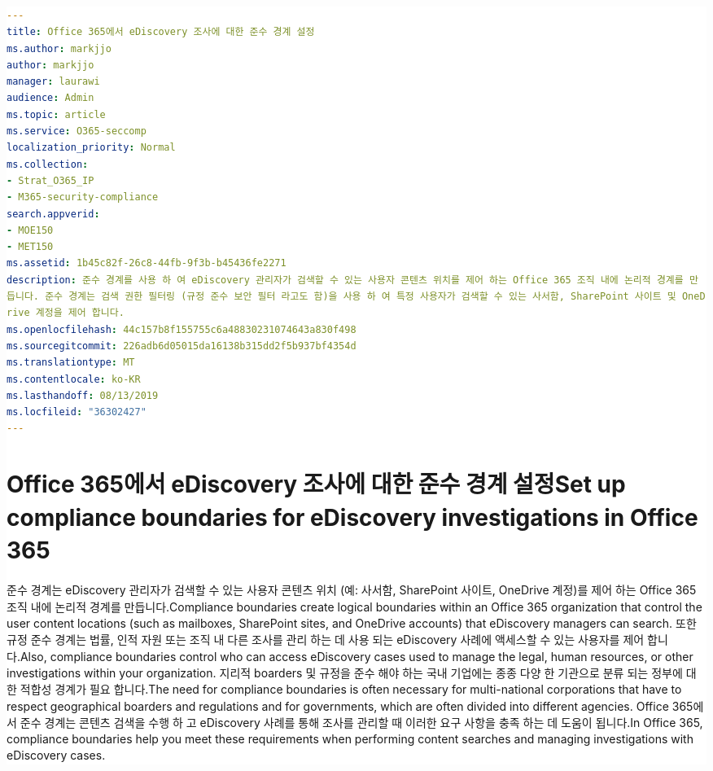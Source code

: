 ```yaml
---
title: Office 365에서 eDiscovery 조사에 대한 준수 경계 설정
ms.author: markjjo
author: markjjo
manager: laurawi
audience: Admin
ms.topic: article
ms.service: O365-seccomp
localization_priority: Normal
ms.collection:
- Strat_O365_IP
- M365-security-compliance
search.appverid:
- MOE150
- MET150
ms.assetid: 1b45c82f-26c8-44fb-9f3b-b45436fe2271
description: 준수 경계를 사용 하 여 eDiscovery 관리자가 검색할 수 있는 사용자 콘텐츠 위치를 제어 하는 Office 365 조직 내에 논리적 경계를 만듭니다. 준수 경계는 검색 권한 필터링 (규정 준수 보안 필터 라고도 함)을 사용 하 여 특정 사용자가 검색할 수 있는 사서함, SharePoint 사이트 및 OneDrive 계정을 제어 합니다.
ms.openlocfilehash: 44c157b8f155755c6a48830231074643a830f498
ms.sourcegitcommit: 226adb6d05015da16138b315dd2f5b937bf4354d
ms.translationtype: MT
ms.contentlocale: ko-KR
ms.lasthandoff: 08/13/2019
ms.locfileid: "36302427"
---
```

# <a name="set-up-compliance-boundaries-for-ediscovery-investigations-in-office-365"></a><span data-ttu-id="c99f6-104">Office 365에서 eDiscovery 조사에 대한 준수 경계 설정</span><span class="sxs-lookup"><span data-stu-id="c99f6-104">Set up compliance boundaries for eDiscovery investigations in Office 365</span></span>

<span data-ttu-id="c99f6-105">준수 경계는 eDiscovery 관리자가 검색할 수 있는 사용자 콘텐츠 위치 (예: 사서함, SharePoint 사이트, OneDrive 계정)를 제어 하는 Office 365 조직 내에 논리적 경계를 만듭니다.</span><span class="sxs-lookup"><span data-stu-id="c99f6-105">Compliance boundaries create logical boundaries within an Office 365 organization that control the user content locations (such as mailboxes, SharePoint sites, and OneDrive accounts) that eDiscovery managers can search.</span></span> <span data-ttu-id="c99f6-106">또한 규정 준수 경계는 법률, 인적 자원 또는 조직 내 다른 조사를 관리 하는 데 사용 되는 eDiscovery 사례에 액세스할 수 있는 사용자를 제어 합니다.</span><span class="sxs-lookup"><span data-stu-id="c99f6-106">Also, compliance boundaries control who can access eDiscovery cases used to manage the legal, human resources, or other investigations within your organization.</span></span> <span data-ttu-id="c99f6-107">지리적 boarders 및 규정을 준수 해야 하는 국내 기업에는 종종 다양 한 기관으로 분류 되는 정부에 대 한 적합성 경계가 필요 합니다.</span><span class="sxs-lookup"><span data-stu-id="c99f6-107">The need for compliance boundaries is often necessary for multi-national corporations that have to respect geographical boarders and regulations and for governments, which are often divided into different agencies.</span></span> <span data-ttu-id="c99f6-108">Office 365에서 준수 경계는 콘텐츠 검색을 수행 하 고 eDiscovery 사례를 통해 조사를 관리할 때 이러한 요구 사항을 충족 하는 데 도움이 됩니다.</span><span class="sxs-lookup"><span data-stu-id="c99f6-108">In Office 365, compliance boundaries help you meet these requirements when performing content searches and managing investigations with eDiscovery cases.</span></span>
  
